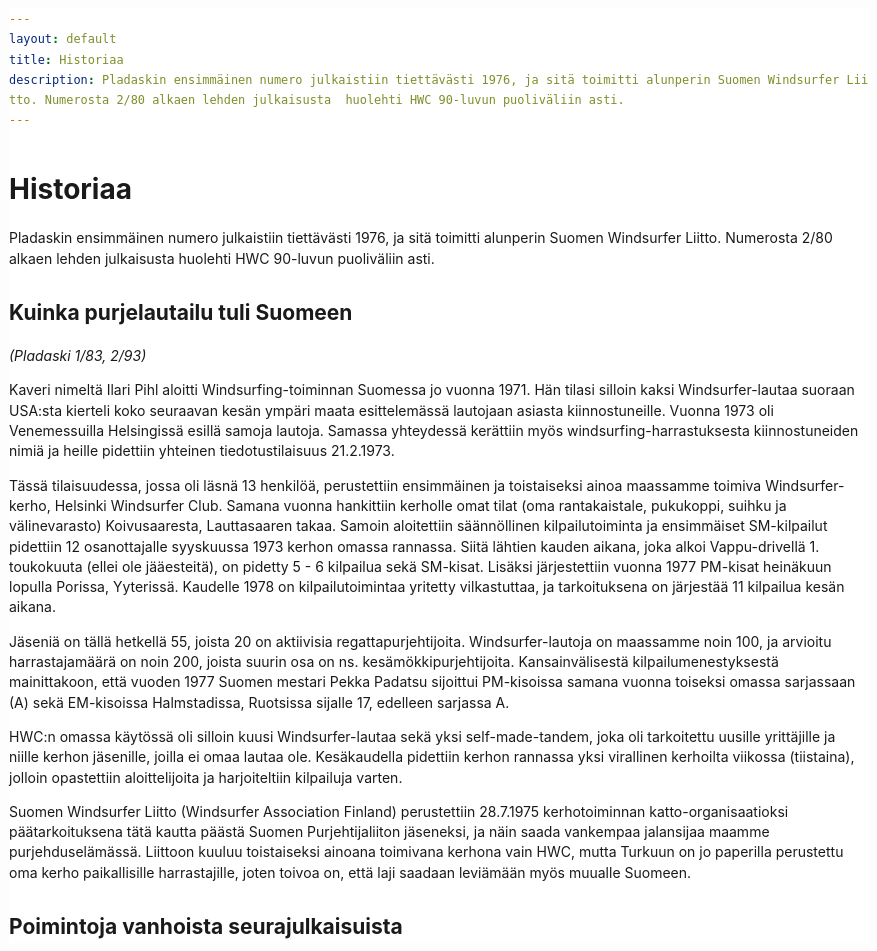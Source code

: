 ```yaml
---
layout: default
title: Historiaa
description: Pladaskin ensimmäinen numero julkaistiin tiettävästi 1976, ja sitä toimitti alunperin Suomen Windsurfer Liitto. Numerosta 2/80 alkaen lehden julkaisusta  huolehti HWC 90-luvun puoliväliin asti.
---
```

Historiaa
=========

Pladaskin ensimmäinen numero julkaistiin tiettävästi 1976, ja sitä toimitti alunperin Suomen Windsurfer Liitto. Numerosta 2/80 alkaen lehden julkaisusta  huolehti HWC 90-luvun puoliväliin asti.
			
Kuinka purjelautailu tuli Suomeen
---------------------------------

*(Pladaski 1/83, 2/93)*

Kaveri nimeltä Ilari Pihl aloitti Windsurfing-toiminnan Suomessa jo vuonna 1971. Hän tilasi silloin kaksi Windsurfer-lautaa suoraan USA:sta kierteli koko seuraavan kesän ympäri maata esittelemässä lautojaan asiasta kiinnostuneille. Vuonna 1973 oli Venemessuilla Helsingissä esillä samoja lautoja. Samassa yhteydessä kerättiin myös windsurfing-harrastuksesta kiinnostuneiden nimiä ja heille pidettiin yhteinen tiedotustilaisuus 21.2.1973. 

Tässä tilaisuudessa, jossa oli läsnä 13 henkilöä, perustettiin ensimmäinen ja toistaiseksi ainoa maassamme toimiva Windsurfer-kerho, Helsinki Windsurfer Club. Samana vuonna hankittiin kerholle omat tilat (oma rantakaistale, pukukoppi, suihku ja välinevarasto) Koivusaaresta, Lauttasaaren takaa. Samoin aloitettiin säännöllinen kilpailutoiminta ja ensimmäiset SM-kilpailut pidettiin 12 osanottajalle syyskuussa 1973 kerhon omassa rannassa. Siitä lähtien kauden aikana, joka alkoi Vappu-drivellä 1. toukokuuta (ellei ole jääesteitä), on pidetty 5 - 6 kilpailua sekä SM-kisat. Lisäksi järjestettiin vuonna 1977 PM-kisat heinäkuun lopulla Porissa, Yyterissä. Kaudelle 1978 on kilpailutoimintaa yritetty vilkastuttaa, ja tarkoituksena on järjestää 11 kilpailua kesän aikana. 

Jäseniä on tällä hetkellä 55, joista 20 on aktiivisia regattapurjehtijoita. Windsurfer-lautoja on maassamme noin 100, ja arvioitu harrastajamäärä on noin 200, joista suurin osa on ns. kesämökkipurjehtijoita. Kansainvälisestä kilpailumenestyksestä mainittakoon, että vuoden 1977 Suomen mestari Pekka Padatsu sijoittui PM-kisoissa samana vuonna toiseksi omassa sarjassaan (A) sekä EM-kisoissa Halmstadissa, Ruotsissa sijalle 17, edelleen sarjassa A. 

HWC:n omassa käytössä oli silloin kuusi Windsurfer-lautaa sekä yksi self-made-tandem, joka oli tarkoitettu uusille yrittäjille ja niille kerhon jäsenille, joilla ei omaa lautaa ole. Kesäkaudella pidettiin kerhon rannassa yksi virallinen kerhoilta viikossa (tiistaina), jolloin opastettiin aloittelijoita ja harjoiteltiin kilpailuja varten. 

Suomen Windsurfer Liitto (Windsurfer Association Finland) perustettiin 28.7.1975 kerhotoiminnan katto-organisaatioksi päätarkoituksena tätä kautta päästä Suomen Purjehtijaliiton jäseneksi, ja näin saada vankempaa jalansijaa maamme purjehduselämässä. Liittoon kuuluu toistaiseksi ainoana toimivana kerhona vain HWC, mutta Turkuun on jo paperilla perustettu oma kerho paikallisille harrastajille, joten toivoa on, että laji saadaan leviämään myös muualle Suomeen.

Poimintoja vanhoista seurajulkaisuista
--------------------------------------
